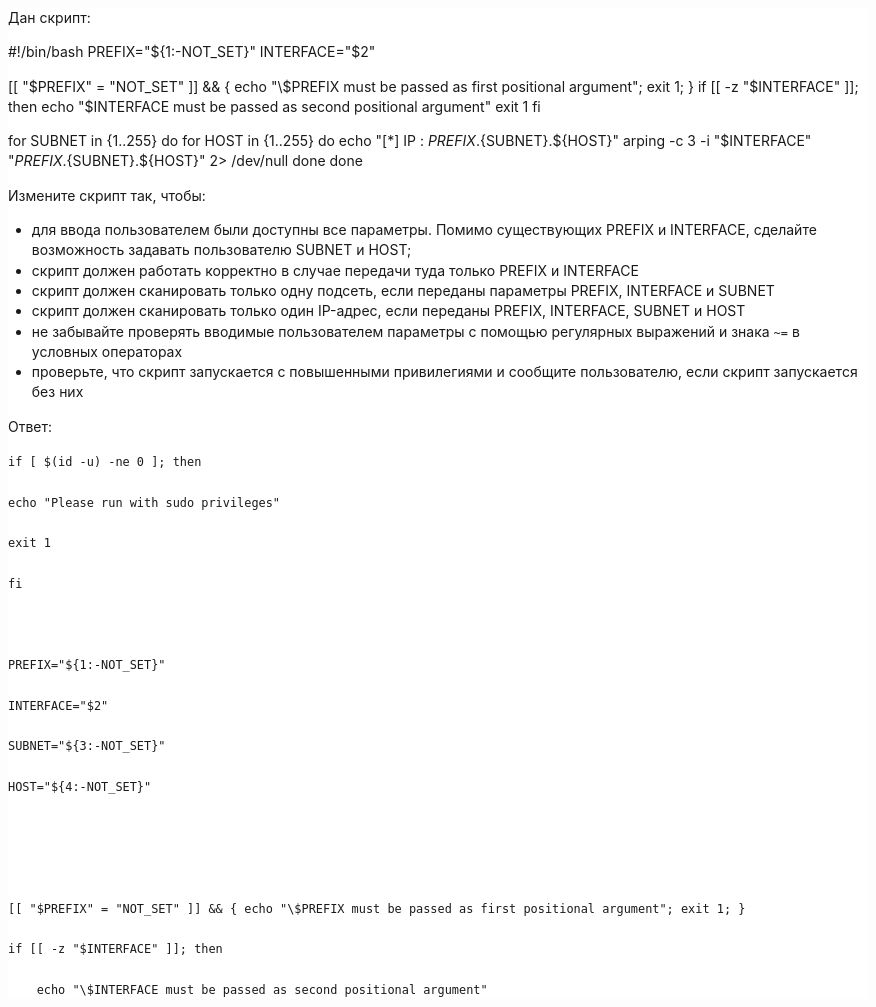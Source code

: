 Дан скрипт:

#!/bin/bash
PREFIX="${1:-NOT_SET}"
INTERFACE="$2"

[[ "$PREFIX" = "NOT_SET" ]] && { echo "\$PREFIX must be passed as first positional argument"; exit 1; }
if [[ -z "$INTERFACE" ]]; then
    echo "\$INTERFACE must be passed as second positional argument"
    exit 1
fi

for SUBNET in {1..255}
do
	for HOST in {1..255}
	do
		echo "[*] IP : ${PREFIX}.${SUBNET}.${HOST}"
		arping -c 3 -i "$INTERFACE" "${PREFIX}.${SUBNET}.${HOST}" 2> /dev/null
	done
done

Измените скрипт так, чтобы:

-   для ввода пользователем были доступны все параметры. Помимо существующих PREFIX и INTERFACE, сделайте возможность задавать пользователю SUBNET и HOST;
-   скрипт должен работать корректно в случае передачи туда только PREFIX и INTERFACE
-   скрипт должен сканировать только одну подсеть, если переданы параметры PREFIX, INTERFACE и SUBNET
-   скрипт должен сканировать только один IP-адрес, если переданы PREFIX, INTERFACE, SUBNET и HOST
-   не забывайте проверять вводимые пользователем параметры с помощью регулярных выражений и знака `~=` в условных операторах
-   проверьте, что скрипт запускается с повышенными привилегиями и сообщите пользователю, если скрипт запускается без них

Ответ:

```
if [ $(id -u) -ne 0 ]; then

echo "Please run with sudo privileges"

exit 1

fi



PREFIX="${1:-NOT_SET}"

INTERFACE="$2"

SUBNET="${3:-NOT_SET}"

HOST="${4:-NOT_SET}"





[[ "$PREFIX" = "NOT_SET" ]] && { echo "\$PREFIX must be passed as first positional argument"; exit 1; }

if [[ -z "$INTERFACE" ]]; then

    echo "\$INTERFACE must be passed as second positional argument"

```